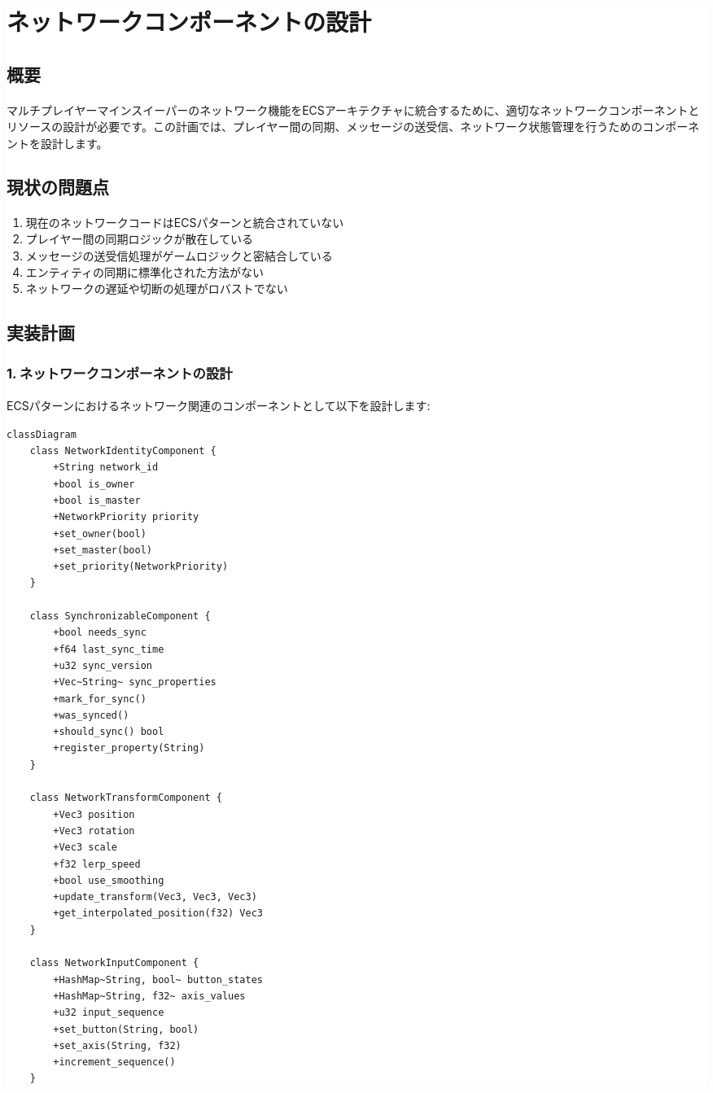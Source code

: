 # ネットワークコンポーネントの設計

## 概要

マルチプレイヤーマインスイーパーのネットワーク機能をECSアーキテクチャに統合するために、適切なネットワークコンポーネントとリソースの設計が必要です。この計画では、プレイヤー間の同期、メッセージの送受信、ネットワーク状態管理を行うためのコンポーネントを設計します。

## 現状の問題点

1. 現在のネットワークコードはECSパターンと統合されていない
2. プレイヤー間の同期ロジックが散在している
3. メッセージの送受信処理がゲームロジックと密結合している
4. エンティティの同期に標準化された方法がない
5. ネットワークの遅延や切断の処理がロバストでない

## 実装計画

### 1. ネットワークコンポーネントの設計

ECSパターンにおけるネットワーク関連のコンポーネントとして以下を設計します:

```mermaid
classDiagram
    class NetworkIdentityComponent {
        +String network_id
        +bool is_owner
        +bool is_master
        +NetworkPriority priority
        +set_owner(bool)
        +set_master(bool)
        +set_priority(NetworkPriority)
    }
    
    class SynchronizableComponent {
        +bool needs_sync
        +f64 last_sync_time
        +u32 sync_version
        +Vec~String~ sync_properties
        +mark_for_sync()
        +was_synced()
        +should_sync() bool
        +register_property(String)
    }
    
    class NetworkTransformComponent {
        +Vec3 position
        +Vec3 rotation
        +Vec3 scale
        +f32 lerp_speed
        +bool use_smoothing
        +update_transform(Vec3, Vec3, Vec3)
        +get_interpolated_position(f32) Vec3
    }
    
    class NetworkInputComponent {
        +HashMap~String, bool~ button_states
        +HashMap~String, f32~ axis_values
        +u32 input_sequence
        +set_button(String, bool)
        +set_axis(String, f32)
        +increment_sequence()
    }
```